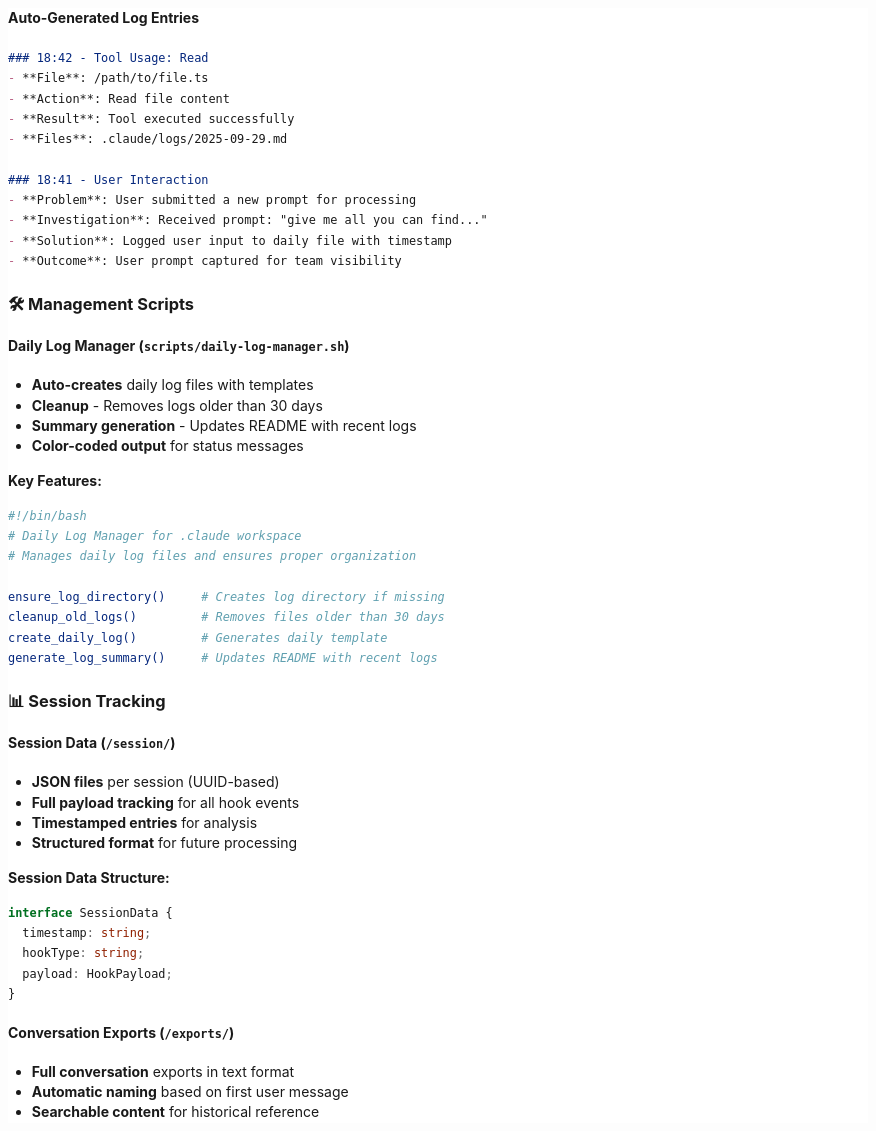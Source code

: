 #### **Auto-Generated Log Entries**
```markdown
### 18:42 - Tool Usage: Read
- **File**: /path/to/file.ts
- **Action**: Read file content
- **Result**: Tool executed successfully
- **Files**: .claude/logs/2025-09-29.md

### 18:41 - User Interaction
- **Problem**: User submitted a new prompt for processing
- **Investigation**: Received prompt: "give me all you can find..."
- **Solution**: Logged user input to daily file with timestamp
- **Outcome**: User prompt captured for team visibility
```

### 🛠 **Management Scripts**

#### **Daily Log Manager (`scripts/daily-log-manager.sh`)**
- **Auto-creates** daily log files with templates
- **Cleanup** - Removes logs older than 30 days
- **Summary generation** - Updates README with recent logs
- **Color-coded output** for status messages

**Key Features:**
```bash
#!/bin/bash
# Daily Log Manager for .claude workspace
# Manages daily log files and ensures proper organization

ensure_log_directory()     # Creates log directory if missing
cleanup_old_logs()         # Removes files older than 30 days
create_daily_log()         # Generates daily template
generate_log_summary()     # Updates README with recent logs
```

### 📊 **Session Tracking**

#### **Session Data (`/session/`)**
- **JSON files** per session (UUID-based)
- **Full payload tracking** for all hook events
- **Timestamped entries** for analysis
- **Structured format** for future processing

**Session Data Structure:**
```typescript
interface SessionData {
  timestamp: string;
  hookType: string;
  payload: HookPayload;
}
```

#### **Conversation Exports (`/exports/`)**
- **Full conversation** exports in text format
- **Automatic naming** based on first user message
- **Searchable content** for historical reference
